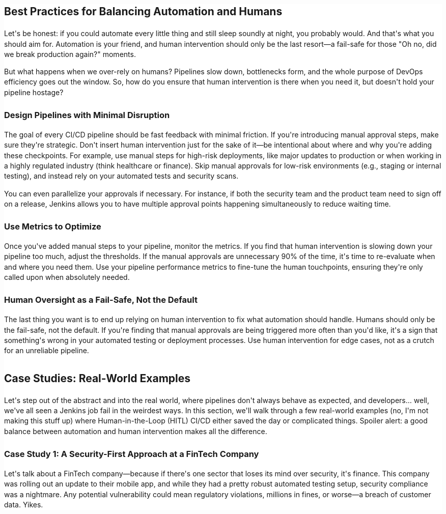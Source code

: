 ## Best Practices for Balancing Automation and Humans

Let's be honest: if you could automate every little thing and still sleep soundly at night, you probably would. And that's what you should aim for. Automation is your friend, and human intervention should only be the last resort—a fail-safe for those "Oh no, did we break production again?" moments.

But what happens when we over-rely on humans? Pipelines slow down, bottlenecks form, and the whole purpose of DevOps efficiency goes out the window. So, how do you ensure that human intervention is there when you need it, but doesn't hold your pipeline hostage?

### Design Pipelines with Minimal Disruption

The goal of every CI/CD pipeline should be fast feedback with minimal friction. If you're introducing manual approval steps, make sure they're strategic. Don't insert human intervention just for the sake of it—be intentional about where and why you're adding these checkpoints. For example, use manual steps for high-risk deployments, like major updates to production or when working in a highly regulated industry (think healthcare or finance). Skip manual approvals for low-risk environments (e.g., staging or internal testing), and instead rely on your automated tests and security scans.

You can even parallelize your approvals if necessary. For instance, if both the security team and the product team need to sign off on a release, Jenkins allows you to have multiple approval points happening simultaneously to reduce waiting time.

### Use Metrics to Optimize

Once you've added manual steps to your pipeline, monitor the metrics. If you find that human intervention is slowing down your pipeline too much, adjust the thresholds. If the manual approvals are unnecessary 90% of the time, it's time to re-evaluate when and where you need them. Use your pipeline performance metrics to fine-tune the human touchpoints, ensuring they're only called upon when absolutely needed.

### Human Oversight as a Fail-Safe, Not the Default

The last thing you want is to end up relying on human intervention to fix what automation should handle. Humans should only be the fail-safe, not the default. If you're finding that manual approvals are being triggered more often than you'd like, it's a sign that something's wrong in your automated testing or deployment processes. Use human intervention for edge cases, not as a crutch for an unreliable pipeline.

## Case Studies: Real-World Examples

Let's step out of the abstract and into the real world, where pipelines don't always behave as expected, and developers… well, we've all seen a Jenkins job fail in the weirdest ways. In this section, we'll walk through a few real-world examples (no, I'm not making this stuff up) where Human-in-the-Loop (HITL) CI/CD either saved the day or complicated things. Spoiler alert: a good balance between automation and human intervention makes all the difference.

### Case Study 1: A Security-First Approach at a FinTech Company

Let's talk about a FinTech company—because if there's one sector that loses its mind over security, it's finance. This company was rolling out an update to their mobile app, and while they had a pretty robust automated testing setup, security compliance was a nightmare. Any potential vulnerability could mean regulatory violations, millions in fines, or worse—a breach of customer data. Yikes.
